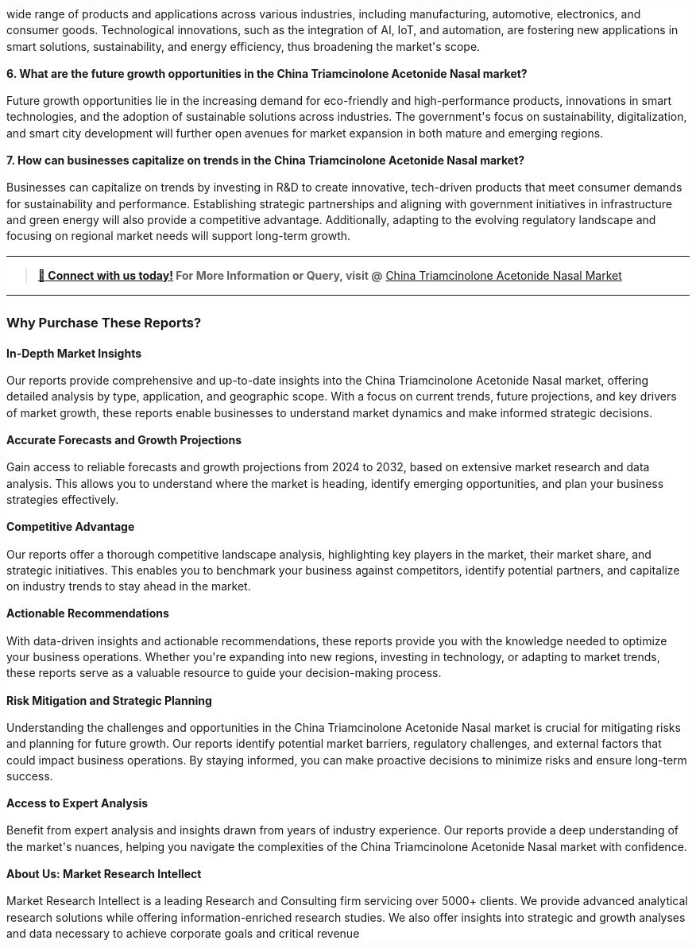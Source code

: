 wide range of products and applications across various industries, including manufacturing, automotive, electronics, and consumer goods. Technological innovations, such as the integration of AI, IoT, and automation, are fostering new applications in smart solutions, sustainability, and energy efficiency, thus broadening the market's scope.</p><p class="" data-start="2404" data-end="2849"><strong data-start="2404" data-end="2477">6. What are the future growth opportunities in the China Triamcinolone Acetonide Nasal market?</strong></p><p class="" data-start="2404" data-end="2849">Future growth opportunities lie in the increasing demand for eco-friendly and high-performance products, innovations in smart technologies, and the adoption of sustainable solutions across industries. The government's focus on sustainability, digitalization, and smart city development will further open avenues for market expansion in both mature and emerging regions.</p><p class="" data-start="2851" data-end="3371"><strong data-start="2851" data-end="2923">7. How can businesses capitalize on trends in the China Triamcinolone Acetonide Nasal market?</strong></p><p class="" data-start="2851" data-end="3371">Businesses can capitalize on trends by investing in R&amp;D to create innovative, tech-driven products that meet consumer demands for sustainability and performance. Establishing strategic partnerships and aligning with government initiatives in infrastructure and green energy will also provide a competitive advantage. Additionally, adapting to the evolving regulatory landscape and focusing on regional market needs will support long-term growth.</p><hr /><blockquote><p><span class="font-[700]"><strong><a href="https://www.marketresearchintellect.com/product/global-triamcinolone-acetonide-nasal-market-size-and-forcast-2/?utm_source=Linkedin&utm_medium=047">📩 Connect with us today!</a> For More Information or Query, visit&nbsp;@</strong>&nbsp;</span><span class="font-[700]"><a href="https://www.marketresearchintellect.com/product/global-triamcinolone-acetonide-nasal-market-size-and-forcast-2/?utm_source=Linkedin&utm_medium=047" target="_blank" data-tracking-control-name="article-ssr-frontend-pulse_little-text-block" data-tracking-will-navigate="" data-test-link="">China Triamcinolone Acetonide Nasal Market</a></span></p></blockquote><hr /><h3 class="" data-start="164" data-end="199"><strong data-start="168" data-end="199">Why Purchase These Reports?</strong></h3><p class="" data-start="201" data-end="575"><strong data-start="201" data-end="229">In-Depth Market Insights</strong></p><p class="" data-start="201" data-end="575">Our reports provide comprehensive and up-to-date insights into the China Triamcinolone Acetonide Nasal market, offering detailed analysis by type, application, and geographic scope. With a focus on current trends, future projections, and key drivers of market growth, these reports enable businesses to understand market dynamics and make informed strategic decisions.</p><p class="" data-start="577" data-end="893"><strong data-start="577" data-end="622">Accurate Forecasts and Growth Projections</strong></p><p class="" data-start="577" data-end="893">Gain access to reliable forecasts and growth projections from 2024 to 2032, based on extensive market research and data analysis. This allows you to understand where the market is heading, identify emerging opportunities, and plan your business strategies effectively.</p><p class="" data-start="895" data-end="1227"><strong data-start="895" data-end="920">Competitive Advantage</strong></p><p class="" data-start="895" data-end="1227">Our reports offer a thorough competitive landscape analysis, highlighting key players in the market, their market share, and strategic initiatives. This enables you to benchmark your business against competitors, identify potential partners, and capitalize on industry trends to stay ahead in the market.</p><p class="" data-start="1229" data-end="1589"><strong data-start="1229" data-end="1259">Actionable Recommendations</strong></p><p class="" data-start="1229" data-end="1589">With data-driven insights and actionable recommendations, these reports provide you with the knowledge needed to optimize your business operations. Whether you're expanding into new regions, investing in technology, or adapting to market trends, these reports serve as a valuable resource to guide your decision-making process.</p><p class="" data-start="1591" data-end="2004"><strong data-start="1591" data-end="1633">Risk Mitigation and Strategic Planning</strong></p><p class="" data-start="1591" data-end="2004">Understanding the challenges and opportunities in the China Triamcinolone Acetonide Nasal market is crucial for mitigating risks and planning for future growth. Our reports identify potential market barriers, regulatory challenges, and external factors that could impact business operations. By staying informed, you can make proactive decisions to minimize risks and ensure long-term success.</p><p class="" data-start="2006" data-end="2266"><strong data-start="2006" data-end="2035">Access to Expert Analysis</strong></p><p class="" data-start="2006" data-end="2266">Benefit from expert analysis and insights drawn from years of industry experience. Our reports provide a deep understanding of the market's nuances, helping you navigate the complexities of the China Triamcinolone Acetonide Nasal market with confidence.</p><p><strong><span class="font-[700]">About Us: Market Research Intellect</span></strong></p><p><span class="">Market Research Intellect is a leading Research and Consulting firm servicing over 5000+ clients. We provide advanced analytical research solutions while offering information-enriched research studies.&nbsp;</span>We also offer insights into strategic and growth analyses and data necessary to achieve corporate goals and critical revenue
